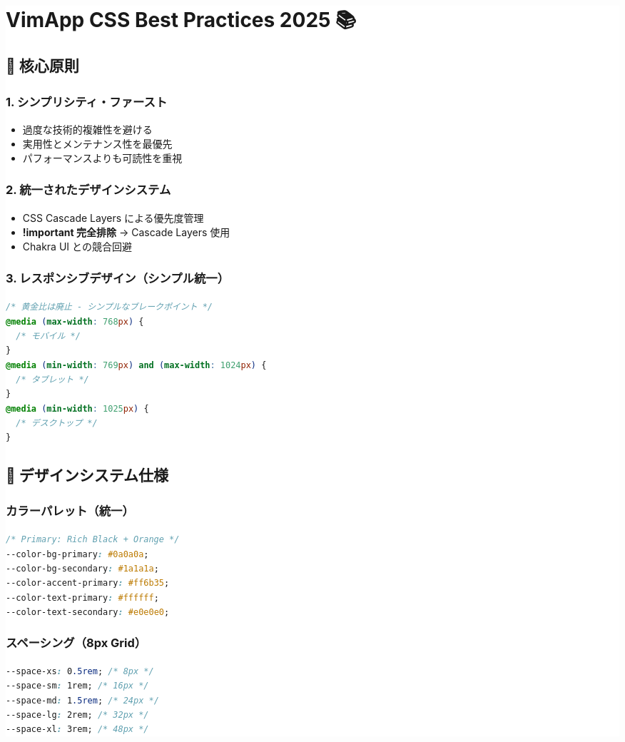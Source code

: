 # VimApp CSS Best Practices 2025 📚

## 🎯 核心原則

### 1. **シンプリシティ・ファースト**

- 過度な技術的複雑性を避ける
- 実用性とメンテナンス性を最優先
- パフォーマンスよりも可読性を重視

### 2. **統一されたデザインシステム**

- CSS Cascade Layers による優先度管理
- **!important 完全排除** → Cascade Layers 使用
- Chakra UI との競合回避

### 3. **レスポンシブデザイン（シンプル統一）**

```css
/* 黄金比は廃止 - シンプルなブレークポイント */
@media (max-width: 768px) {
  /* モバイル */
}
@media (min-width: 769px) and (max-width: 1024px) {
  /* タブレット */
}
@media (min-width: 1025px) {
  /* デスクトップ */
}
```

## 🎨 デザインシステム仕様

### **カラーパレット（統一）**

```css
/* Primary: Rich Black + Orange */
--color-bg-primary: #0a0a0a;
--color-bg-secondary: #1a1a1a;
--color-accent-primary: #ff6b35;
--color-text-primary: #ffffff;
--color-text-secondary: #e0e0e0;
```

### **スペーシング（8px Grid）**

```css
--space-xs: 0.5rem; /* 8px */
--space-sm: 1rem; /* 16px */
--space-md: 1.5rem; /* 24px */
--space-lg: 2rem; /* 32px */
--space-xl: 3rem; /* 48px */
```
